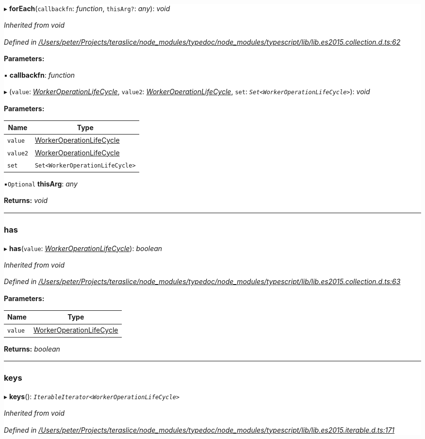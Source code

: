 ▸ **forEach**(`callbackfn`: *function*, `thisArg?`: *any*): *void*

*Inherited from void*

*Defined in [/Users/peter/Projects/teraslice/node_modules/typedoc/node_modules/typescript/lib/lib.es2015.collection.d.ts:62](https://github.com/terascope/teraslice/tree/5f4f0ae4e2e522131e7b050bf1df57afbaf8e1c9/packages/job-components//Users/peter/Projects/teraslice/node_modules/typedoc/node_modules/typescript/lib/lib.es2015.collection.d.ts#L62)*

**Parameters:**

▪ **callbackfn**: *function*

▸ (`value`: *[WorkerOperationLifeCycle](workeroperationlifecycle.md)*, `value2`: *[WorkerOperationLifeCycle](workeroperationlifecycle.md)*, `set`: *`Set<WorkerOperationLifeCycle>`*): *void*

**Parameters:**

Name | Type |
------ | ------ |
`value` | [WorkerOperationLifeCycle](workeroperationlifecycle.md) |
`value2` | [WorkerOperationLifeCycle](workeroperationlifecycle.md) |
`set` | `Set<WorkerOperationLifeCycle>` |

▪`Optional`  **thisArg**: *any*

**Returns:** *void*

___

###  has

▸ **has**(`value`: *[WorkerOperationLifeCycle](workeroperationlifecycle.md)*): *boolean*

*Inherited from void*

*Defined in [/Users/peter/Projects/teraslice/node_modules/typedoc/node_modules/typescript/lib/lib.es2015.collection.d.ts:63](https://github.com/terascope/teraslice/tree/5f4f0ae4e2e522131e7b050bf1df57afbaf8e1c9/packages/job-components//Users/peter/Projects/teraslice/node_modules/typedoc/node_modules/typescript/lib/lib.es2015.collection.d.ts#L63)*

**Parameters:**

Name | Type |
------ | ------ |
`value` | [WorkerOperationLifeCycle](workeroperationlifecycle.md) |

**Returns:** *boolean*

___

###  keys

▸ **keys**(): *`IterableIterator<WorkerOperationLifeCycle>`*

*Inherited from void*

*Defined in [/Users/peter/Projects/teraslice/node_modules/typedoc/node_modules/typescript/lib/lib.es2015.iterable.d.ts:171](https://github.com/terascope/teraslice/tree/5f4f0ae4e2e522131e7b050bf1df57afbaf8e1c9/packages/job-components//Users/peter/Projects/teraslice/node_modules/typedoc/node_modules/typescript/lib/lib.es2015.iterable.d.ts#L171)*
